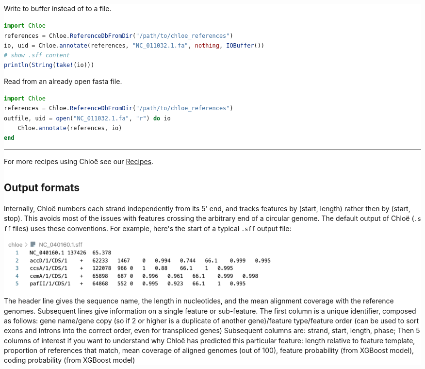 Write to buffer instead of to a file.

```julia
import Chloe
references = Chloe.ReferenceDbFromDir("/path/to/chloe_references")
io, uid = Chloe.annotate(references, "NC_011032.1.fa", nothing, IOBuffer())
# show .sff content
println(String(take!(io)))
```

Read from an already open fasta file.


```julia
import Chloe
references = Chloe.ReferenceDbFromDir("/path/to/chloe_references")
outfile, uid = open("NC_011032.1.fa", "r") do io
    Chloe.annotate(references, io)
end
```

--- 
For more recipes using Chloë see our [Recipes](https://github.com/ian-small/chloe/blob/master/RECIPES.md).


## Output formats

Internally, Chloë numbers each strand independently from its 5' end, and tracks features by (start, length) rather then by (start, stop). This avoids most of the issues with features crossing the arbitrary end of a circular genome. The default output of Chloë (`.sff` files) uses these conventions. For example, here's the start of a typical `.sff` output file:


<img src="assets/sff.png" width="600">


The header line gives the sequence name, the length in nucleotides, and the mean alignment coverage with the reference genomes.
Subsequent lines give information on a single feature or sub-feature.
The first column is a unique identifier, composed as follows:
gene name/gene copy (so if 2 or higher is a duplicate of another gene)/feature type/feature order (can be used to sort exons and introns into the correct order, even for transpliced genes)
Subsequent columns are: strand, start, length, phase;
Then 5 columns of interest if you want to understand why Chloë has predicted this particular feature: length relative to feature template, proportion of references that match, mean coverage of aligned genomes (out of 100), feature probability (from XGBoost model), coding probability (from XGBoost model)
